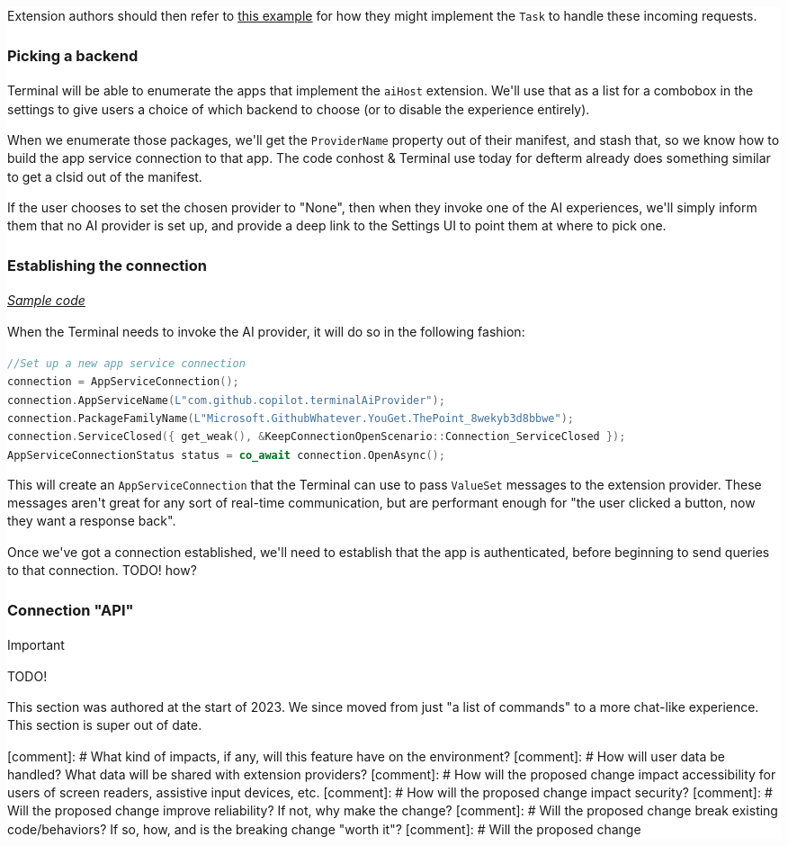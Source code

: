 Extension authors should then refer to [this
example](https://github.com/microsoft/Windows-universal-samples/blob/main/Samples/AppServices/cppwinrt/RandomNumberService/RandomNumberGeneratorTask.cpp)
for how they might implement the `Task` to handle these incoming requests.

### Picking a backend

Terminal will be able to enumerate the apps that implement the `aiHost`
extension. We'll use that as a list for a combobox in the settings to give users
a choice of which backend to choose (or to disable the experience entirely).

When we enumerate those packages, we'll get the `ProviderName` property out of
their manifest, and stash that, so we know how to build the app service
connection to that app. The code conhost & Terminal use today for defterm
already does something similar to get a clsid out of the manifest.

If the user chooses to set the chosen provider to "None", then when they invoke
one of the AI experiences, we'll simply inform them that no AI provider is set
up, and provide a deep link to the Settings UI to point them at where to pick
one.

### Establishing the connection

_[Sample code](https://github.com/microsoft/Windows-universal-samples/blob/ad9a0c4def222aaf044e51f8ee0939911cb58471/Samples/AppServices/cppwinrt/AppServicesClient/KeepConnectionOpenScenario.cpp#L52-L57)_

When the Terminal needs to invoke the AI provider, it will do so in the following fashion:

```c++
//Set up a new app service connection
connection = AppServiceConnection();
connection.AppServiceName(L"com.github.copilot.terminalAiProvider");
connection.PackageFamilyName(L"Microsoft.GithubWhatever.YouGet.ThePoint_8wekyb3d8bbwe");
connection.ServiceClosed({ get_weak(), &KeepConnectionOpenScenario::Connection_ServiceClosed });
AppServiceConnectionStatus status = co_await connection.OpenAsync();
```

This will create an `AppServiceConnection` that the Terminal can use to pass
`ValueSet` messages to the extension provider. These messages aren't great for
any sort of real-time communication, but are performant enough for "the user
clicked a button, now they want a response back".

Once we've got a connection established, we'll need to establish that the app is
authenticated, before beginning to send queries to that connection. TODO! how?

### Connection "API"

> [!IMPORTANT]
>
> TODO!
>
> This section was authored at the start of 2023. We since moved from
> just "a list of commands" to a more chat-like experience. This section is
> super out of date.
>


[comment]: # What kind of impacts, if any, will this feature have on the environment?
[comment]: # How will user data be handled? What data will be shared with extension providers?
[comment]: # How will the proposed change impact accessibility for users of screen readers, assistive input devices, etc.
[comment]: # How will the proposed change impact security?
[comment]: # Will the proposed change improve reliability? If not, why make the change?
[comment]: # Will the proposed change break existing code/behaviors? If so, how, and is the breaking change "worth it"?
[comment]: # Will the proposed change
[^1]: A ValueSet isn't exactly JSON, but it is close enough that I'm gonna use it for simplicity
[App Service Connection]: https://learn.microsoft.com/en-us/windows/uwp/launch-resume/how-to-create-and-consume-an-app-service
[source]: https://medium.com/@zodhyatech/how-much-energy-does-chatgpt-consume-4cba1a7aef85
[the EIA]: https://www.eia.gov/tools/faqs/faq.php?id=74&t=11